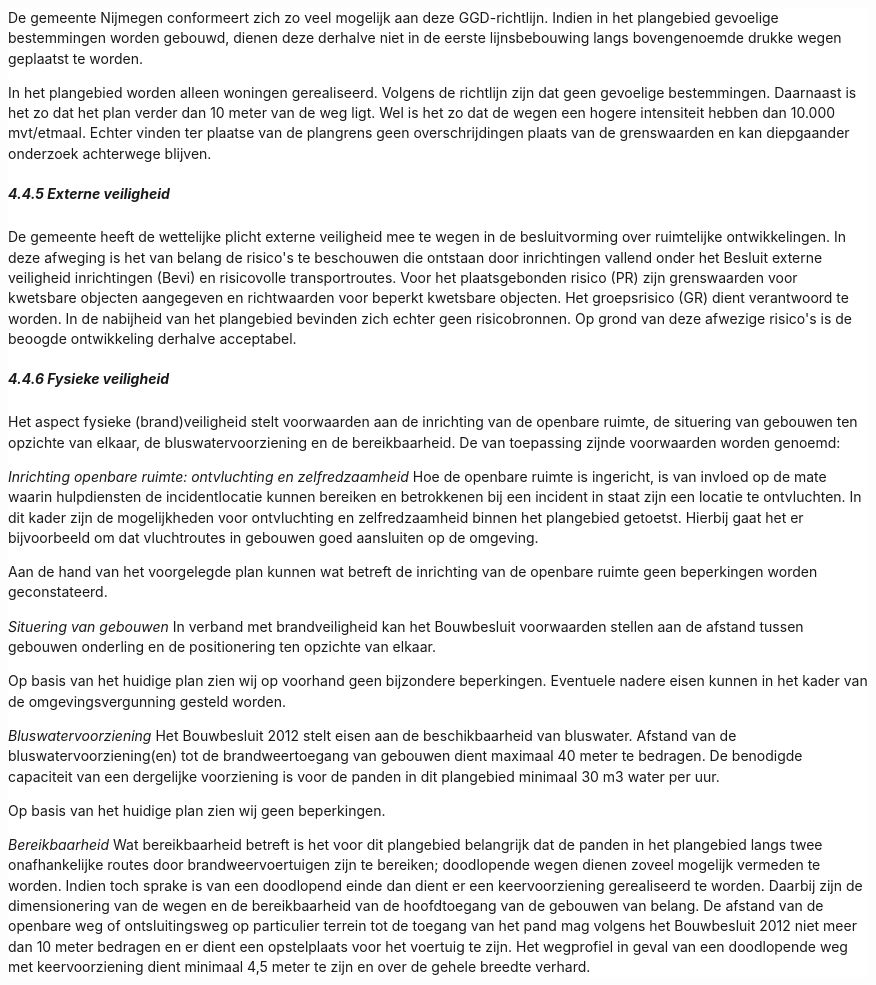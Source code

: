De gemeente Nijmegen conformeert zich zo veel mogelijk aan deze GGD\-richtlijn. Indien in het plangebied gevoelige bestemmingen worden gebouwd, dienen deze derhalve niet in de eerste lijnsbebouwing langs bovengenoemde drukke wegen geplaatst te worden.

In het plangebied worden alleen woningen gerealiseerd. Volgens de richtlijn zijn dat geen gevoelige bestemmingen. Daarnaast is het zo dat het plan verder dan 10 meter van de weg ligt. Wel is het zo dat de wegen een hogere intensiteit hebben dan 10\.000 mvt/etmaal. Echter vinden ter plaatse van de plangrens geen overschrijdingen plaats van de grenswaarden en kan diepgaander onderzoek achterwege blijven.

##### 4\.4\.5 Externe veiligheid

De gemeente heeft de wettelijke plicht externe veiligheid mee te wegen in de besluitvorming over ruimtelijke ontwikkelingen. In deze afweging is het van belang de risico's te beschouwen die ontstaan door inrichtingen vallend onder het Besluit externe veiligheid inrichtingen (Bevi) en risicovolle transportroutes. Voor het plaatsgebonden risico (PR) zijn grenswaarden voor kwetsbare objecten aangegeven en richtwaarden voor beperkt kwetsbare objecten. Het groepsrisico (GR) dient verantwoord te worden. In de nabijheid van het plangebied bevinden zich echter geen risicobronnen. Op grond van deze afwezige risico's is de beoogde ontwikkeling derhalve acceptabel.

##### 4\.4\.6 Fysieke veiligheid

Het aspect fysieke (brand)veiligheid stelt voorwaarden aan de inrichting van de openbare ruimte, de situering van gebouwen ten opzichte van elkaar, de bluswatervoorziening en de bereikbaarheid. De van toepassing zijnde voorwaarden worden genoemd:

*Inrichting openbare ruimte: ontvluchting en zelfredzaamheid* Hoe de openbare ruimte is ingericht, is van invloed op de mate waarin hulpdiensten de incidentlocatie kunnen bereiken en betrokkenen bij een incident in staat zijn een locatie te ontvluchten. In dit kader zijn de mogelijkheden voor ontvluchting en zelfredzaamheid binnen het plangebied getoetst. Hierbij gaat het er bijvoorbeeld om dat vluchtroutes in gebouwen goed aansluiten op de omgeving.

Aan de hand van het voorgelegde plan kunnen wat betreft de inrichting van de openbare ruimte geen beperkingen worden geconstateerd.

*Situering van gebouwen* In verband met brandveiligheid kan het Bouwbesluit voorwaarden stellen aan de afstand tussen gebouwen onderling en de positionering ten opzichte van elkaar.

Op basis van het huidige plan zien wij op voorhand geen bijzondere beperkingen. Eventuele nadere eisen kunnen in het kader van de omgevingsvergunning gesteld worden.

*Bluswatervoorziening* Het Bouwbesluit 2012 stelt eisen aan de beschikbaarheid van bluswater. Afstand van de bluswatervoorziening(en) tot de brandweertoegang van gebouwen dient maximaal 40 meter te bedragen. De benodigde capaciteit van een dergelijke voorziening is voor de panden in dit plangebied minimaal 30 m3 water per uur.

Op basis van het huidige plan zien wij geen beperkingen.

*Bereikbaarheid* Wat bereikbaarheid betreft is het voor dit plangebied belangrijk dat de panden in het plangebied langs twee onafhankelijke routes door brandweervoertuigen zijn te bereiken; doodlopende wegen dienen zoveel mogelijk vermeden te worden. Indien toch sprake is van een doodlopend einde dan dient er een keervoorziening gerealiseerd te worden. Daarbij zijn de dimensionering van de wegen en de bereikbaarheid van de hoofdtoegang van de gebouwen van belang. De afstand van de openbare weg of ontsluitingsweg op particulier terrein tot de toegang van het pand mag volgens het Bouwbesluit 2012 niet meer dan 10 meter bedragen en er dient een opstelplaats voor het voertuig te zijn. Het wegprofiel in geval van een doodlopende weg met keervoorziening dient minimaal 4,5 meter te zijn en over de gehele breedte verhard.

